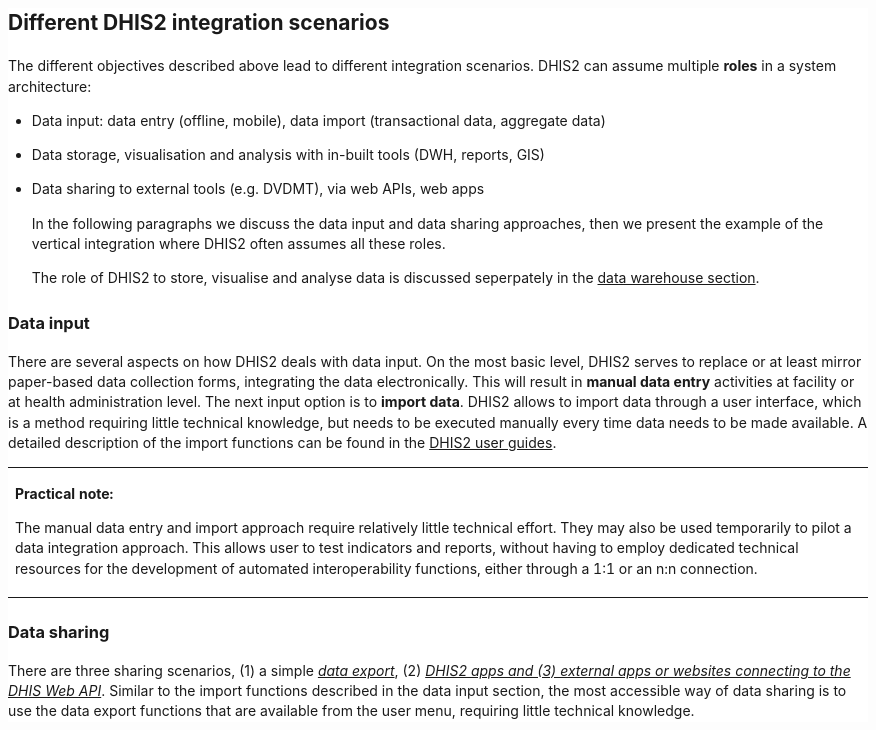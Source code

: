 </tbody>
</table>

## Different DHIS2 integration scenarios

The different objectives described above lead to different integration
scenarios. DHIS2 can assume multiple **roles** in a system architecture:

  - Data input: data entry (offline, mobile), data import (transactional
    data, aggregate data)

  - Data storage, visualisation and analysis with in-built tools (DWH,
    reports, GIS)

  - Data sharing to external tools (e.g. DVDMT), via web APIs, web apps
    
    In the following paragraphs we discuss the data input and data
    sharing approaches, then we present the example of the vertical
    integration where DHIS2 often assumes all these roles.
    
    The role of DHIS2 to store, visualise and analyse data is discussed
    seperpately in the [data warehouse
    section](https://docs.dhis2.org/master/en/implementer/html/ch05.html).

### Data input

There are several aspects on how DHIS2 deals with data input. On the
most basic level, DHIS2 serves to replace or at least mirror paper-based
data collection forms, integrating the data electronically. This will
result in **manual data entry** activities at facility or at health
administration level. The next input option is to **import data**. DHIS2
allows to import data through a user interface, which is a method
requiring little technical knowledge, but needs to be executed manually
every time data needs to be made available. A detailed description of
the import functions can be found in the [DHIS2 user
guides](https://docs.dhis2.org/master/en/user/html/dhis2_user_manual_en_full.html#import).

<table>
<tbody>
<tr class="odd">
<td><p><strong>Practical note:</strong></p>
<p>The manual data entry and import approach require relatively little technical effort. They may also be used temporarily to pilot a data integration approach. This allows user to test indicators and reports, without having to employ dedicated technical resources for the development of automated interoperability functions, either through a 1:1 or an n:n connection.</p></td>
</tr>
</tbody>
</table>

### Data sharing

There are three sharing scenarios, (1) a simple [*data
export*](https://docs.dhis2.org/master/en/user/html/dhis2_user_manual_en_full.html#export),
(2) [*DHIS2 apps and (3) external apps or websites connecting to the
DHIS Web
API*](https://docs.dhis2.org/master/en/developer/html/dhis2_developer_manual_full.html).
Similar to the import functions described in the data input section, the
most accessible way of data sharing is to use the data export functions
that are available from the user menu, requiring little technical
knowledge.
